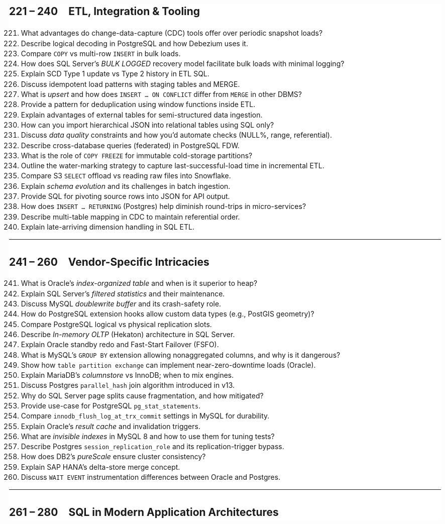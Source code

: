 
## 221 – 240 ETL, Integration & Tooling

221. What advantages do change-data-capture (CDC) tools offer over periodic snapshot loads?
222. Describe logical decoding in PostgreSQL and how Debezium uses it.
223. Compare `COPY` vs multi-row `INSERT` in bulk loads.
224. How does SQL Server’s *BULK LOGGED* recovery model facilitate bulk loads with minimal logging?
225. Explain SCD Type 1 update vs Type 2 history in ETL SQL.
226. Discuss idempotent load patterns with staging tables and MERGE.
227. What is *upsert* and how does `INSERT … ON CONFLICT` differ from `MERGE` in other DBMS?
228. Provide a pattern for deduplication using window functions inside ETL.
229. Explain advantages of external tables for semi-structured data ingestion.
230. How can you import hierarchical JSON into relational tables using SQL only?
231. Discuss *data quality* constraints and how you’d automate checks (NULL%, range, referential).
232. Describe cross-database queries (federated) in PostgreSQL FDW.
233. What is the role of `COPY FREEZE` for immutable cold-storage partitions?
234. Outline the water-marking strategy to capture last-successful-load time in incremental ETL.
235. Compare S3 `SELECT` offload vs reading raw files into Snowflake.
236. Explain *schema evolution* and its challenges in batch ingestion.
237. Provide SQL for pivoting source rows into JSON for API output.
238. How does `INSERT … RETURNING` (Postgres) help diminish round-trips in micro-services?
239. Describe multi-table mapping in CDC to maintain referential order.
240. Explain late-arriving dimension handling in SQL ETL.

---

## 241 – 260 Vendor-Specific Intricacies

241. What is Oracle’s *index-organized table* and when is it superior to heap?
242. Explain SQL Server’s *filtered statistics* and their maintenance.
243. Discuss MySQL *doublewrite buffer* and its crash-safety role.
244. How do PostgreSQL extension hooks allow custom data types (e.g., PostGIS geometry)?
245. Compare PostgreSQL logical vs physical replication slots.
246. Describe *In-memory OLTP* (Hekaton) architecture in SQL Server.
247. Explain Oracle standby redo and Fast-Start Failover (FSFO).
248. What is MySQL’s `GROUP BY` extension allowing nonaggregated columns, and why is it dangerous?
249. Show how `table partition exchange` can implement near-zero-downtime loads (Oracle).
250. Explain MariaDB’s *columnstore* vs InnoDB; when to mix engines.
251. Discuss Postgres `parallel_hash` join algorithm introduced in v13.
252. Why do SQL Server page splits cause fragmentation, and how mitigated?
253. Provide use-case for PostgreSQL `pg_stat_statements`.
254. Compare `innodb_flush_log_at_trx_commit` settings in MySQL for durability.
255. Explain Oracle’s *result cache* and invalidation triggers.
256. What are *invisible indexes* in MySQL 8 and how to use them for tuning tests?
257. Describe Postgres `session_replication_role` and its replication-trigger bypass.
258. How does DB2’s *pureScale* ensure cluster consistency?
259. Explain SAP HANA’s delta-store merge concept.
260. Discuss `WAIT EVENT` instrumentation differences between Oracle and Postgres.

---

## 261 – 280 SQL in Modern Application Architectures
